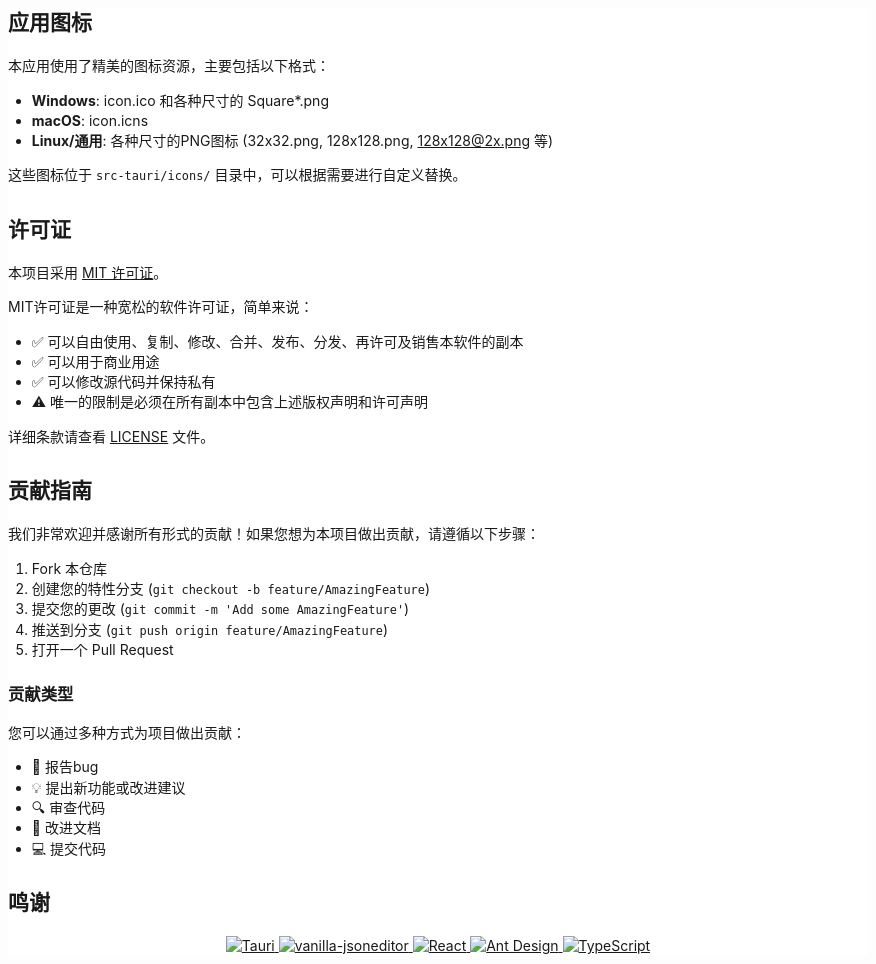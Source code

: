 ## 应用图标

本应用使用了精美的图标资源，主要包括以下格式：

- **Windows**: icon.ico 和各种尺寸的 Square*.png
- **macOS**: icon.icns
- **Linux/通用**: 各种尺寸的PNG图标 (32x32.png, 128x128.png, 128x128@2x.png 等)

这些图标位于 `src-tauri/icons/` 目录中，可以根据需要进行自定义替换。

## 许可证

本项目采用 [MIT 许可证](LICENSE)。

MIT许可证是一种宽松的软件许可证，简单来说：

- ✅ 可以自由使用、复制、修改、合并、发布、分发、再许可及销售本软件的副本
- ✅ 可以用于商业用途
- ✅ 可以修改源代码并保持私有
- ⚠️ 唯一的限制是必须在所有副本中包含上述版权声明和许可声明

详细条款请查看 [LICENSE](LICENSE) 文件。

## 贡献指南

我们非常欢迎并感谢所有形式的贡献！如果您想为本项目做出贡献，请遵循以下步骤：

1. Fork 本仓库
2. 创建您的特性分支 (`git checkout -b feature/AmazingFeature`)
3. 提交您的更改 (`git commit -m 'Add some AmazingFeature'`)
4. 推送到分支 (`git push origin feature/AmazingFeature`)
5. 打开一个 Pull Request

### 贡献类型

您可以通过多种方式为项目做出贡献：

- 🐛 报告bug
- 💡 提出新功能或改进建议
- 🔍 审查代码
- 📝 改进文档
- 💻 提交代码

## 鸣谢

<div align="center">
  <a href="https://tauri.app">
    <img src="https://img.shields.io/badge/Tauri-2.0-blue?style=for-the-badge" alt="Tauri" />
  </a>
  <a href="https://github.com/josdejong/svelte-jsoneditor">
    <img src="https://img.shields.io/badge/vanilla--jsoneditor-2.3.2-orange?style=for-the-badge" alt="vanilla-jsoneditor" />
  </a>
  <a href="https://react.dev">
    <img src="https://img.shields.io/badge/React-18.2.0-61DAFB?style=for-the-badge&logo=react" alt="React" />
  </a>
  <a href="https://ant.design">
    <img src="https://img.shields.io/badge/Ant%20Design-5.22.3-0170FE?style=for-the-badge&logo=ant-design" alt="Ant Design" />
  </a>
  <a href="https://www.typescriptlang.org">
    <img src="https://img.shields.io/badge/TypeScript-5.2.2-3178C6?style=for-the-badge&logo=typescript" alt="TypeScript" />
  </a>
  <a href="https://vitejs.dev">